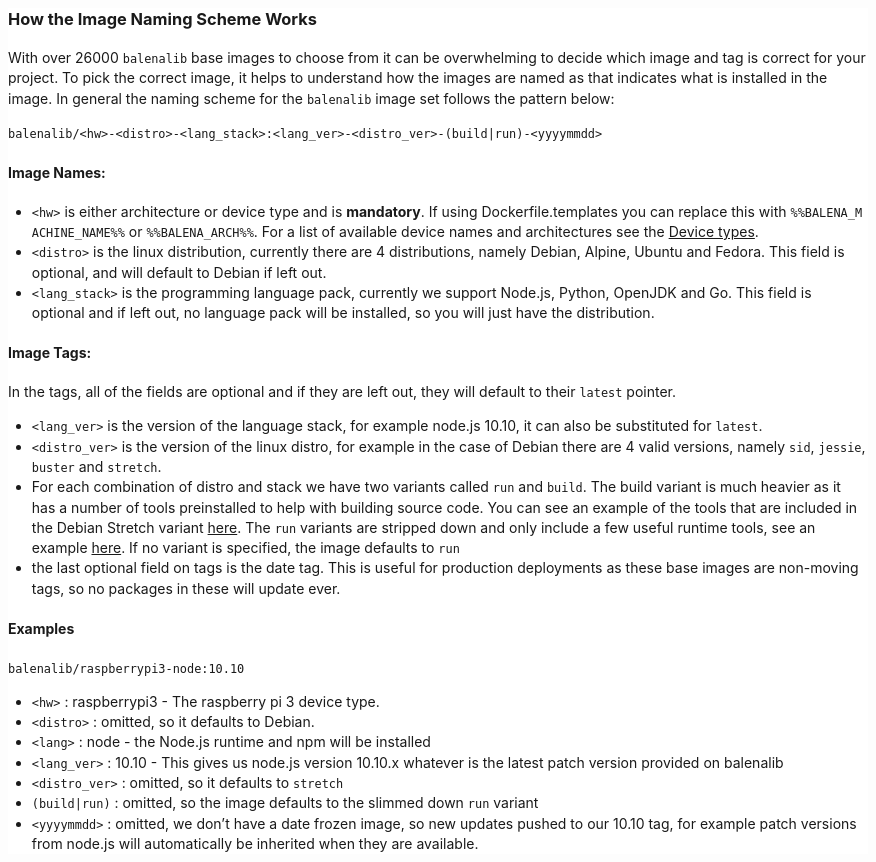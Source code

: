 ### How the Image Naming Scheme Works

With over 26000 `balenalib` base images to choose from it can be overwhelming to decide which image and tag is correct for your project. To pick the correct image, it helps to understand how the images are named as that indicates what is installed in the image. In general the naming scheme for the `balenalib` image set follows the pattern below:
```
balenalib/<hw>-<distro>-<lang_stack>:<lang_ver>-<distro_ver>-(build|run)-<yyyymmdd>
```

#### Image Names:

- `<hw>` is either architecture or device type and is **mandatory**. If using Dockerfile.templates you can replace this with `%%BALENA_MACHINE_NAME%%` or `%%BALENA_ARCH%%`. For a list of available device names and architectures see the [Device types](/reference/base-images/devicetypes/).
- `<distro>`  is the linux distribution, currently there are 4 distributions, namely Debian, Alpine, Ubuntu and Fedora. This field is optional, and will default to Debian if left out.
- `<lang_stack>` is the programming language pack, currently we support Node.js, Python, OpenJDK and Go. This field is optional and if left out, no language pack will be installed, so you will just have the distribution.

#### Image Tags:

In the tags, all of the fields are optional and if they are left out, they will default to their `latest` pointer.

- `<lang_ver>` is the version of the language stack, for example node.js 10.10, it can also be substituted for `latest`.
- `<distro_ver>` is the version of the linux distro, for example in the case of Debian there are 4 valid versions, namely `sid`, `jessie`, `buster` and `stretch`.
- For each combination of distro and stack we have two variants called `run` and `build`. The build variant is much heavier as it has a number of tools preinstalled to help with building source code. You can see an example of the tools that are included in the Debian Stretch variant [here](https://github.com/balena-io-library/base-images/blob/master/balena-base-images/armv7hf/debian/stretch/build/Dockerfile). The `run` variants are stripped down and only include a few useful runtime tools, see an example [here](https://github.com/balena-io-library/base-images/blob/master/balena-base-images/armv7hf/debian/stretch/run/Dockerfile).
If no variant is specified, the image defaults to `run`
- <yyyymmdd> the last optional field on tags is the date tag. This is useful for production deployments as these base images are non-moving tags, so no packages in these will update ever.

#### Examples

`balenalib/raspberrypi3-node:10.10`

- `<hw>` : raspberrypi3 - The raspberry pi 3 device type.
- `<distro>` : omitted, so it defaults to Debian.
- `<lang>` : node - the Node.js runtime and npm will be installed
- `<lang_ver>` : 10.10 - This gives us node.js version 10.10.x whatever is the latest patch version provided on balenalib
- `<distro_ver>` : omitted, so it defaults to `stretch`
- `(build|run)` : omitted, so the image defaults to the slimmed down `run` variant
- `<yyyymmdd>` : omitted, we don’t have a date frozen image, so new updates pushed to our 10.10 tag, for example patch versions from node.js will automatically be inherited when they are available.
